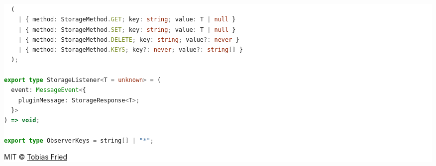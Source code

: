 ```ts
  (
    | { method: StorageMethod.GET; key: string; value: T | null }
    | { method: StorageMethod.SET; key: string; value: T | null }
    | { method: StorageMethod.DELETE; key: string; value?: never }
    | { method: StorageMethod.KEYS; key?: never; value?: string[] }
  );

export type StorageListener<T = unknown> = (
  event: MessageEvent<{
    pluginMessage: StorageResponse<T>;
  }>
) => void;

export type ObserverKeys = string[] | "*";
```

MIT © [Tobias Fried](https://github.com/rektdeckard)
